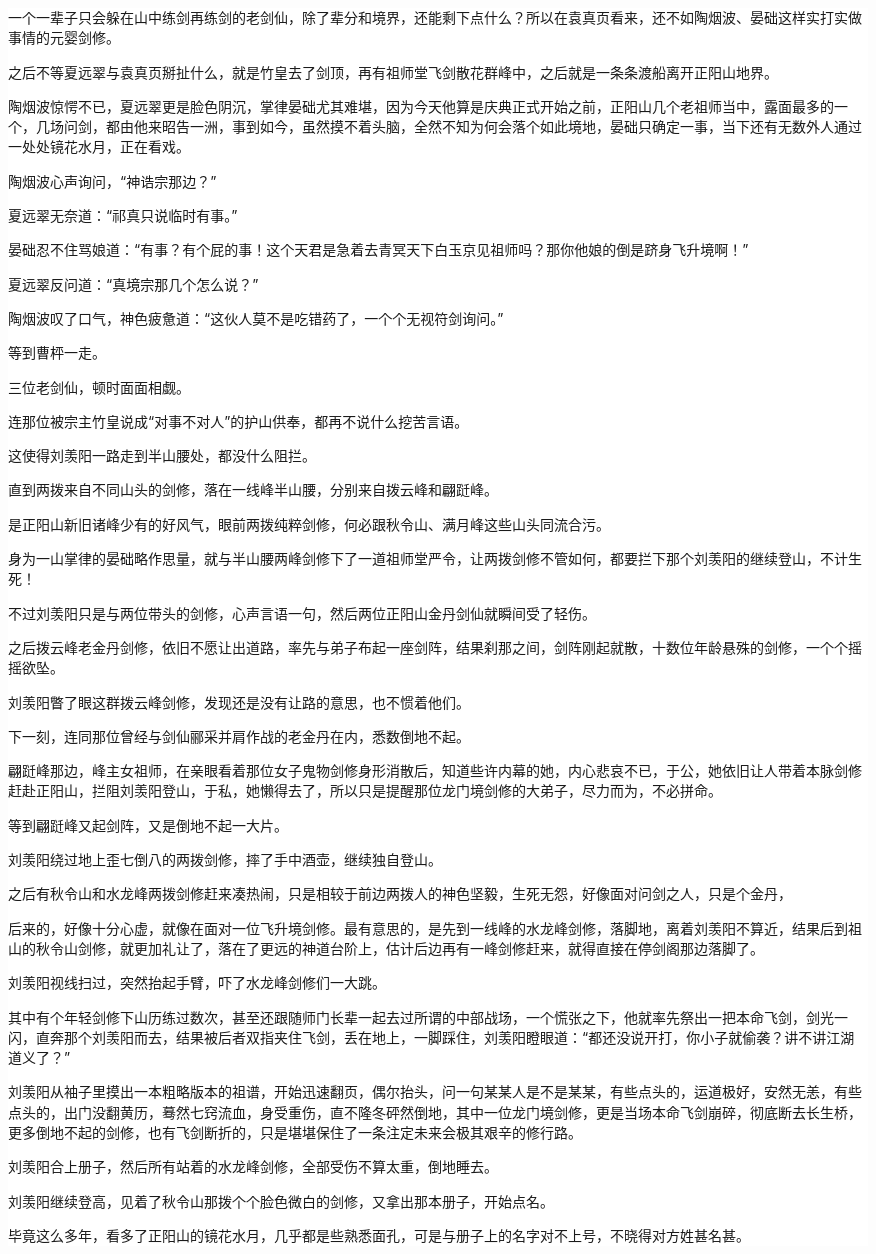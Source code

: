    一个一辈子只会躲在山中练剑再练剑的老剑仙，除了辈分和境界，还能剩下点什么？所以在袁真页看来，还不如陶烟波、晏础这样实打实做事情的元婴剑修。

   之后不等夏远翠与袁真页掰扯什么，就是竹皇去了剑顶，再有祖师堂飞剑散花群峰中，之后就是一条条渡船离开正阳山地界。

   陶烟波惊愕不已，夏远翠更是脸色阴沉，掌律晏础尤其难堪，因为今天他算是庆典正式开始之前，正阳山几个老祖师当中，露面最多的一个，几场问剑，都由他来昭告一洲，事到如今，虽然摸不着头脑，全然不知为何会落个如此境地，晏础只确定一事，当下还有无数外人通过一处处镜花水月，正在看戏。

   陶烟波心声询问，“神诰宗那边？”

   夏远翠无奈道：“祁真只说临时有事。”

   晏础忍不住骂娘道：“有事？有个屁的事！这个天君是急着去青冥天下白玉京见祖师吗？那你他娘的倒是跻身飞升境啊！”

   夏远翠反问道：“真境宗那几个怎么说？”

   陶烟波叹了口气，神色疲惫道：“这伙人莫不是吃错药了，一个个无视符剑询问。”

   等到曹枰一走。

   三位老剑仙，顿时面面相觑。

   连那位被宗主竹皇说成“对事不对人”的护山供奉，都再不说什么挖苦言语。

   这使得刘羡阳一路走到半山腰处，都没什么阻拦。

   直到两拨来自不同山头的剑修，落在一线峰半山腰，分别来自拨云峰和翩跹峰。

   是正阳山新旧诸峰少有的好风气，眼前两拨纯粹剑修，何必跟秋令山、满月峰这些山头同流合污。

   身为一山掌律的晏础略作思量，就与半山腰两峰剑修下了一道祖师堂严令，让两拨剑修不管如何，都要拦下那个刘羡阳的继续登山，不计生死！

   不过刘羡阳只是与两位带头的剑修，心声言语一句，然后两位正阳山金丹剑仙就瞬间受了轻伤。

   之后拨云峰老金丹剑修，依旧不愿让出道路，率先与弟子布起一座剑阵，结果刹那之间，剑阵刚起就散，十数位年龄悬殊的剑修，一个个摇摇欲坠。

   刘羡阳瞥了眼这群拨云峰剑修，发现还是没有让路的意思，也不惯着他们。

   下一刻，连同那位曾经与剑仙郦采并肩作战的老金丹在内，悉数倒地不起。

   翩跹峰那边，峰主女祖师，在亲眼看着那位女子鬼物剑修身形消散后，知道些许内幕的她，内心悲哀不已，于公，她依旧让人带着本脉剑修赶赴正阳山，拦阻刘羡阳登山，于私，她懒得去了，所以只是提醒那位龙门境剑修的大弟子，尽力而为，不必拼命。

   等到翩跹峰又起剑阵，又是倒地不起一大片。

   刘羡阳绕过地上歪七倒八的两拨剑修，摔了手中酒壶，继续独自登山。

   之后有秋令山和水龙峰两拨剑修赶来凑热闹，只是相较于前边两拨人的神色坚毅，生死无怨，好像面对问剑之人，只是个金丹，

   后来的，好像十分心虚，就像在面对一位飞升境剑修。最有意思的，是先到一线峰的水龙峰剑修，落脚地，离着刘羡阳不算近，结果后到祖山的秋令山剑修，就更加礼让了，落在了更远的神道台阶上，估计后边再有一峰剑修赶来，就得直接在停剑阁那边落脚了。

   刘羡阳视线扫过，突然抬起手臂，吓了水龙峰剑修们一大跳。

   其中有个年轻剑修下山历练过数次，甚至还跟随师门长辈一起去过所谓的中部战场，一个慌张之下，他就率先祭出一把本命飞剑，剑光一闪，直奔那个刘羡阳而去，结果被后者双指夹住飞剑，丢在地上，一脚踩住，刘羡阳瞪眼道：“都还没说开打，你小子就偷袭？讲不讲江湖道义了？”

   刘羡阳从袖子里摸出一本粗略版本的祖谱，开始迅速翻页，偶尔抬头，问一句某某人是不是某某，有些点头的，运道极好，安然无恙，有些点头的，出门没翻黄历，蓦然七窍流血，身受重伤，直不隆冬砰然倒地，其中一位龙门境剑修，更是当场本命飞剑崩碎，彻底断去长生桥，更多倒地不起的剑修，也有飞剑断折的，只是堪堪保住了一条注定未来会极其艰辛的修行路。

   刘羡阳合上册子，然后所有站着的水龙峰剑修，全部受伤不算太重，倒地睡去。

   刘羡阳继续登高，见着了秋令山那拨个个脸色微白的剑修，又拿出那本册子，开始点名。

   毕竟这么多年，看多了正阳山的镜花水月，几乎都是些熟悉面孔，可是与册子上的名字对不上号，不晓得对方姓甚名甚。
